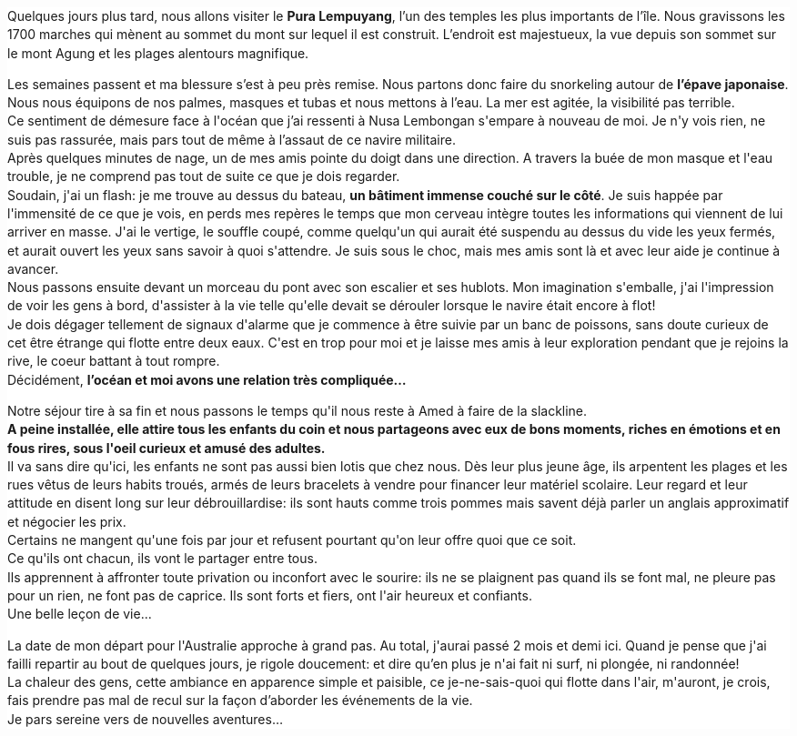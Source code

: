 Quelques jours plus tard, nous allons visiter le **Pura Lempuyang**, l’un des temples les plus importants de l’île. Nous gravissons les 1700 marches qui mènent au sommet du mont sur lequel il est construit. L’endroit est majestueux, la vue depuis son sommet sur le mont Agung et les plages alentours magnifique.  

Les semaines passent et ma blessure s’est à peu près remise. Nous partons donc faire du snorkeling autour de **l’épave japonaise**.  
Nous nous équipons de nos palmes, masques et tubas et nous mettons à l’eau.
La mer est agitée, la visibilité pas terrible.  
Ce sentiment de démesure face à l'océan que j’ai ressenti à Nusa Lembongan s'empare à nouveau de moi. Je n'y vois rien, ne suis pas rassurée, mais pars tout de même à l’assaut de ce navire militaire.  
Après quelques minutes de nage, un de mes amis pointe du doigt dans une direction. A travers la buée de mon masque et l'eau trouble, je ne comprend pas tout de suite ce que je dois regarder.  
Soudain, j'ai un flash: je me trouve au dessus du bateau, **un bâtiment immense couché sur le côté**. Je suis happée par l'immensité de ce que je vois, en perds mes repères le temps que mon cerveau intègre toutes les informations qui viennent de lui arriver en masse. J'ai le vertige, le souffle coupé, comme quelqu'un qui aurait été suspendu au dessus du vide les yeux fermés, et aurait ouvert les yeux sans savoir à quoi s'attendre. Je suis sous le choc, mais mes amis sont là et avec leur aide je continue à avancer.  
Nous passons ensuite devant un morceau du pont avec son escalier et ses hublots. Mon imagination s'emballe, j'ai l'impression de voir les gens à bord, d'assister à la vie telle qu'elle devait se dérouler lorsque le navire était encore à flot!  
Je dois dégager tellement de signaux d'alarme que je commence à être suivie par un banc de poissons, sans doute curieux de cet être étrange qui flotte entre deux eaux. C'est en trop pour moi et je laisse mes amis à leur exploration pendant que je rejoins la rive, le coeur battant à tout rompre.  
Décidément, **l’océan et moi avons une relation très compliquée…**  

Notre séjour tire à sa fin et nous passons le temps qu'il nous reste à Amed à faire de la slackline.  
**A peine installée, elle attire tous les enfants du coin et nous partageons avec eux de bons moments, riches en émotions et en fous rires, sous l'oeil curieux et amusé des adultes.**  
Il va sans dire qu'ici, les enfants ne sont pas aussi bien lotis que chez nous. Dès leur plus jeune âge, ils arpentent les plages et les rues vêtus de leurs habits troués, armés de leurs bracelets à vendre pour financer leur matériel scolaire. Leur regard et leur attitude en disent long sur leur débrouillardise: ils sont hauts comme trois pommes mais savent déjà parler un anglais approximatif et négocier les prix.  
Certains ne mangent qu'une fois par jour et refusent pourtant qu'on leur offre quoi que ce soit.  
Ce qu'ils ont chacun, ils vont le partager entre tous.  
Ils apprennent à affronter toute privation ou inconfort avec le sourire: ils ne se plaignent pas quand ils se font mal, ne pleure pas pour un rien, ne font pas de caprice. Ils sont forts et fiers, ont l'air heureux et confiants.  
Une belle leçon de vie...  

La date de mon départ pour l'Australie approche à grand pas. Au total, j'aurai passé 2 mois et demi ici. Quand je pense que j'ai failli repartir au bout de quelques jours, je rigole doucement: et dire qu’en plus je n'ai fait ni surf, ni plongée, ni randonnée!  
La chaleur des gens, cette ambiance en apparence simple et paisible, ce je-ne-sais-quoi qui flotte dans l'air, m'auront, je crois, fais prendre pas mal de recul sur la façon d’aborder les événements de la vie.  
Je pars sereine vers de nouvelles aventures…

